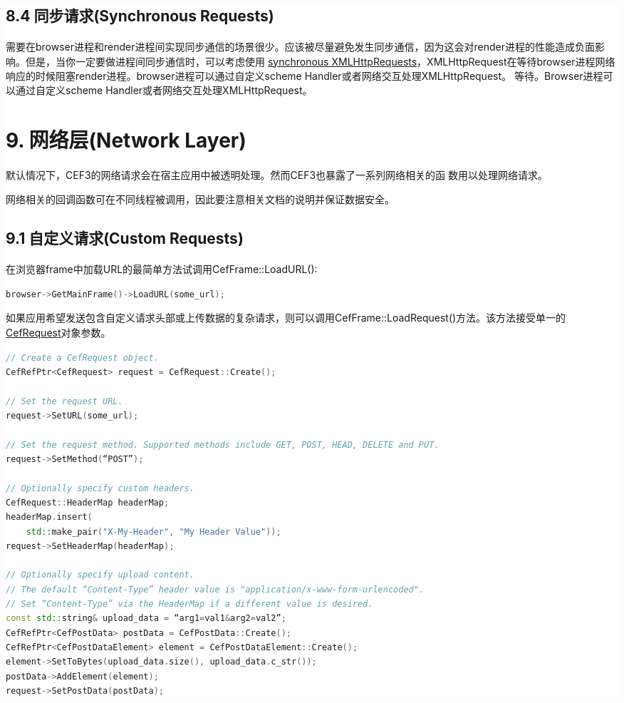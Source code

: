 ## 8.4 同步请求(Synchronous Requests)

需要在browser进程和render进程间实现同步通信的场景很少。应该被尽量避免发生同步通信，因为这会对render进程的性能造成负面影响。但是，当你一定要做进程间同步通信时，可以考虑使用 [synchronous XMLHttpRequests](https://developer.mozilla.org/en-US/docs/Web/API/XMLHttpRequest/Synchronous_and_Asynchronous_Requests)，XMLHttpRequest在等待browser进程网络响应的时候阻塞render进程。browser进程可以通过自定义scheme Handler或者网络交互处理XMLHttpRequest。
等待。Browser进程可以通过自定义scheme Handler或者网络交互处理XMLHttpRequest。

# 9. 网络层(Network Layer)

默认情况下，CEF3的网络请求会在宿主应用中被透明处理。然而CEF3也暴露了一系列网络相关的函
数用以处理网络请求。

网络相关的回调函数可在不同线程被调用，因此要注意相关文档的说明并保证数据安全。

## 9.1 自定义请求(Custom Requests)

在浏览器frame中加载URL的最简单方法试调用CefFrame::LoadURL():

```cpp
browser->GetMainFrame()->LoadURL(some_url);
```

如果应用希望发送包含自定义请求头部或上传数据的复杂请求，则可以调用CefFrame::LoadRequest()方法。该方法接受单一的 [CefRequest](http://magpcss.org/ceforum/apidocs3/projects/(default)/CefRequest.html)对象参数。

```cpp
// Create a CefRequest object.
CefRefPtr<CefRequest> request = CefRequest::Create();

// Set the request URL.
request->SetURL(some_url);

// Set the request method. Supported methods include GET, POST, HEAD, DELETE and PUT.
request->SetMethod(“POST”);

// Optionally specify custom headers.
CefRequest::HeaderMap headerMap;
headerMap.insert(
    std::make_pair("X-My-Header", "My Header Value"));
request->SetHeaderMap(headerMap);

// Optionally specify upload content.
// The default “Content-Type” header value is "application/x-www-form-urlencoded".
// Set “Content-Type” via the HeaderMap if a different value is desired.
const std::string& upload_data = “arg1=val1&arg2=val2”;
CefRefPtr<CefPostData> postData = CefPostData::Create();
CefRefPtr<CefPostDataElement> element = CefPostDataElement::Create();
element->SetToBytes(upload_data.size(), upload_data.c_str());
postData->AddElement(element);
request->SetPostData(postData);
```
